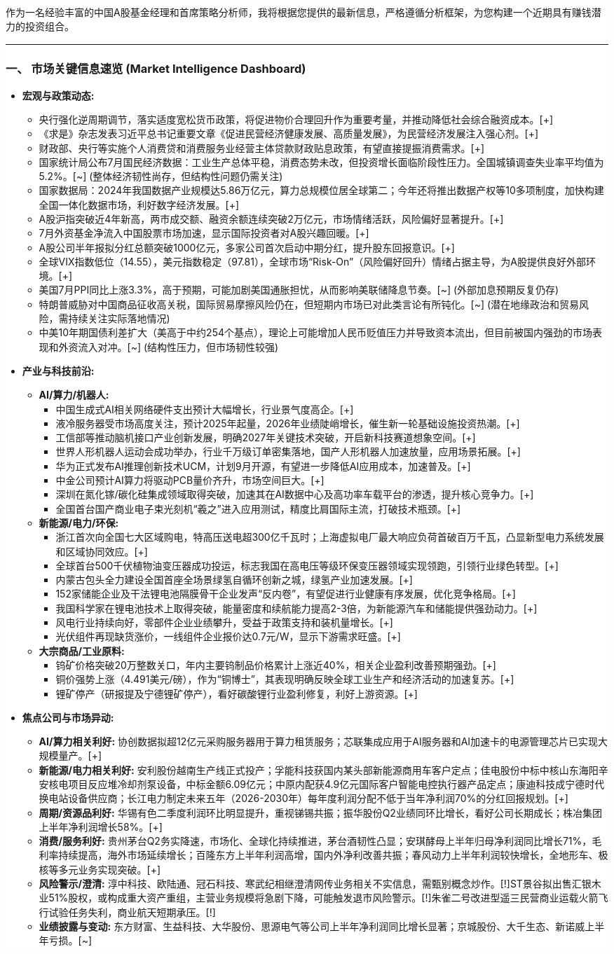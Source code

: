 作为一名经验丰富的中国A股基金经理和首席策略分析师，我将根据您提供的最新信息，严格遵循分析框架，为您构建一个近期具有赚钱潜力的投资组合。

---

### **一、 市场关键信息速览 (Market Intelligence Dashboard)**

*   **宏观与政策动态:**
    *   央行强化逆周期调节，落实适度宽松货币政策，将促进物价合理回升作为重要考量，并推动降低社会综合融资成本。[+]
    *   《求是》杂志发表习近平总书记重要文章《促进民营经济健康发展、高质量发展》，为民营经济发展注入强心剂。[+]
    *   财政部、央行等实施个人消费贷和消费服务业经营主体贷款财政贴息政策，有望直接提振消费需求。[+]
    *   国家统计局公布7月国民经济数据：工业生产总体平稳，消费态势未改，但投资增长面临阶段性压力。全国城镇调查失业率平均值为5.2%。[~] (整体经济韧性尚存，但结构性问题仍需关注)
    *   国家数据局：2024年我国数据产业规模达5.86万亿元，算力总规模位居全球第二；今年还将推出数据产权等10多项制度，加快构建全国一体化数据市场，利好数字经济发展。[+]
    *   A股沪指突破近4年新高，两市成交额、融资余额连续突破2万亿元，市场情绪活跃，风险偏好显著提升。[+]
    *   7月外资基金净流入中国股票市场加速，显示国际投资者对A股兴趣回暖。[+]
    *   A股公司半年报拟分红总额突破1000亿元，多家公司首次启动中期分红，提升股东回报意识。[+]
    *   全球VIX指数低位（14.55），美元指数稳定（97.81），全球市场“Risk-On”（风险偏好回升）情绪占据主导，为A股提供良好外部环境。[+]
    *   美国7月PPI同比上涨3.3%，高于预期，可能加剧美国通胀担忧，从而影响美联储降息节奏。[~] (外部加息预期反复仍存)
    *   特朗普威胁对中国商品征收高关税，国际贸易摩擦风险仍在，但短期内市场已对此类言论有所钝化。[~] (潜在地缘政治和贸易风险，需持续关注实际落地情况)
    *   中美10年期国债利差扩大（美高于中约254个基点），理论上可能增加人民币贬值压力并导致资本流出，但目前被国内强劲的市场表现和外资流入对冲。[~] (结构性压力，但市场韧性较强)

*   **产业与科技前沿:**
    *   **AI/算力/机器人:**
        *   中国生成式AI相关网络硬件支出预计大幅增长，行业景气度高企。[+]
        *   液冷服务器受市场高度关注，预计2025年起量，2026年业绩陡峭增长，催生新一轮基础设施投资热潮。[+]
        *   工信部等推动脑机接口产业创新发展，明确2027年关键技术突破，开启新科技赛道想象空间。[+]
        *   世界人形机器人运动会成功举办，行业千万级订单密集落地，国产人形机器人加速放量，应用场景拓展。[+]
        *   华为正式发布AI推理创新技术UCM，计划9月开源，有望进一步降低AI应用成本，加速普及。[+]
        *   中金公司预计AI算力将驱动PCB量价齐升，市场空间巨大。[+]
        *   深圳在氮化镓/碳化硅集成领域取得突破，加速其在AI数据中心及高功率车载平台的渗透，提升核心竞争力。[+]
        *   全国首台国产商业电子束光刻机“羲之”进入应用测试，精度比肩国际主流，打破技术瓶颈。[+]
    *   **新能源/电力/环保:**
        *   浙江首次向全国七大区域购电，特高压送电超300亿千瓦时；上海虚拟电厂最大响应负荷首破百万千瓦，凸显新型电力系统发展和区域协同效应。[+]
        *   全球首台500千伏植物油变压器成功投运，标志我国在高电压等级环保变压器领域实现领跑，引领行业绿色转型。[+]
        *   内蒙古包头全力建设全国首座全场景绿氢自循环创新之城，绿氢产业加速发展。[+]
        *   152家储能企业及干法锂电池隔膜骨干企业发声“反内卷”，有望促进行业健康有序发展，优化竞争格局。[+]
        *   我国科学家在锂电池技术上取得突破，能量密度和续航能力提高2-3倍，为新能源汽车和储能提供强劲动力。[+]
        *   风电行业持续向好，零部件企业业绩攀升，受益于政策支持和装机量增长。[+]
        *   光伏组件再现缺货涨价，一线组件企业报价达0.7元/W，显示下游需求旺盛。[+]
    *   **大宗商品/工业原料:**
        *   钨矿价格突破20万整数关口，年内主要钨制品价格累计上涨近40%，相关企业盈利改善预期强劲。[+]
        *   铜价强势上涨（4.491美元/磅），作为“铜博士”，其表现明确反映全球工业生产和经济活动的加速复苏。[+]
        *   锂矿停产（研报提及宁德锂矿停产），看好碳酸锂行业盈利修复，利好上游资源。[+]

*   **焦点公司与市场异动:**
    *   **AI/算力相关利好:** 协创数据拟超12亿元采购服务器用于算力租赁服务；芯联集成应用于AI服务器和AI加速卡的电源管理芯片已实现大规模量产。[+]
    *   **新能源/电力相关利好:** 安利股份越南生产线正式投产；孚能科技获国内某头部新能源商用车客户定点；佳电股份中标中核山东海阳辛安核电项目反应堆冷却剂泵设备，中标金额6.09亿元；中原内配获4.9亿元国际客户智能电控执行器产品定点；康迪科技成宁德时代换电站设备供应商；长江电力制定未来五年（2026-2030年）每年度利润分配不低于当年净利润70%的分红回报规划。[+]
    *   **周期/资源品利好:** 华锡有色二季度利润环比明显提升，重视锑锡共振；振华股份Q2业绩同环比增长，看好公司长期成长；株冶集团上半年净利润增长58%。[+]
    *   **消费/服务利好:** 贵州茅台Q2务实降速，市场化、全球化持续推进，茅台酒韧性凸显；安琪酵母上半年归母净利润同比增长71%，毛利率持续提高，海外市场延续增长；百隆东方上半年利润高增，国内外净利改善共振；春风动力上半年利润较快增长，全地形车、极核等多元业务实现突破。[+]
    *   **风险警示/澄清:** 淳中科技、欧陆通、冠石科技、寒武纪相继澄清网传业务相关不实信息，需甄别概念炒作。[!]ST景谷拟出售汇银木业51%股权，或构成重大资产重组，主营业务规模将急剧下降，可能触发退市风险警示。[!]朱雀二号改进型遥三民营商业运载火箭飞行试验任务失利，商业航天短期承压。[!]
    *   **业绩披露与变动:** 东方财富、生益科技、大华股份、思源电气等公司上半年净利润同比增长显著；京城股份、大千生态、新诺威上半年亏损。[~]
